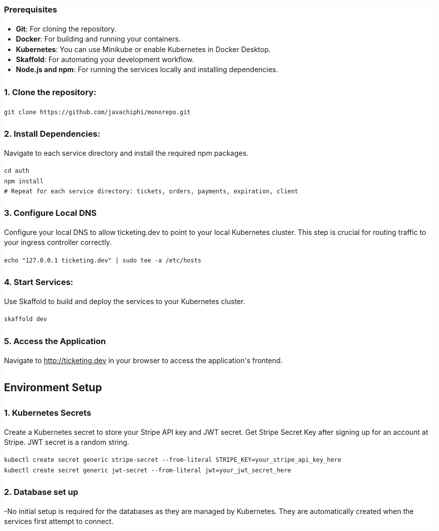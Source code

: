 ### Prerequisites 
- **Git**: For cloning the repository.
- **Docker**: For building and running your containers.
- **Kubernetes**: You can use Minikube or enable Kubernetes in Docker Desktop.
- **Skaffold**: For automating your development workflow.
- **Node.js and npm**: For running the services locally and installing dependencies.

### 1. Clone the repository:
```
git clone https://github.com/javachiphi/monorepo.git
```
### 2. Install Dependencies:
Navigate to each service directory and install the required npm packages. 
```
cd auth
npm install
# Repeat for each service directory: tickets, orders, payments, expiration, client 
```

### 3. Configure Local DNS
Configure your local DNS to allow ticketing.dev to point to your local Kubernetes cluster. This step is crucial for routing traffic to your ingress controller correctly.
```
echo "127.0.0.1 ticketing.dev" | sudo tee -a /etc/hosts
```


### 4. Start Services: 
Use Skaffold to build and deploy the services to your Kubernetes cluster. 
```
skaffold dev
```

### 5. Access the Application 
Navigate to http://ticketing.dev in your browser to access the application's frontend.

## Environment Setup
### 1. Kubernetes Secrets 
Create a Kubernetes secret to store your Stripe API key and JWT secret. Get Stripe Secret Key after signing up for an account at Stripe. JWT secret is a random string.       
```
kubectl create secret generic stripe-secret --from-literal STRIPE_KEY=your_stripe_api_key_here
kubectl create secret generic jwt-secret --from-literal jwt=your_jwt_secret_here
```

### 2. Database set up
-No initial setup is required for the databases as they are managed by Kubernetes. They are automatically created when the services first attempt to connect.

